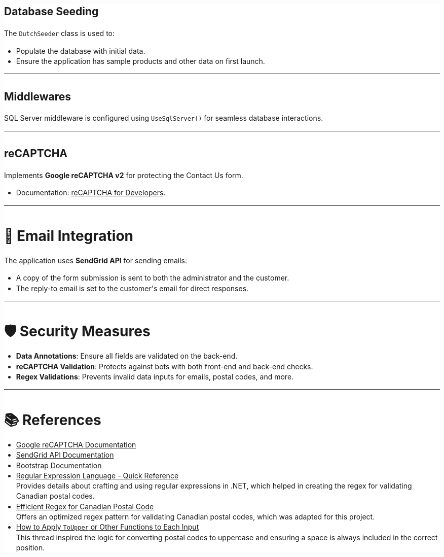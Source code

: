 
## **Database Seeding**
The `DutchSeeder` class is used to:
- Populate the database with initial data.
- Ensure the application has sample products and other data on first launch.

---

## **Middlewares**
SQL Server middleware is configured using `UseSqlServer()` for seamless database interactions.

---

## **reCAPTCHA**
Implements **Google reCAPTCHA v2** for protecting the Contact Us form.

- Documentation: [reCAPTCHA for Developers](https://developers.google.com/recaptcha).

---

# 📧 Email Integration

The application uses **SendGrid API** for sending emails:
- A copy of the form submission is sent to both the administrator and the customer.
- The reply-to email is set to the customer's email for direct responses.

---

# 🛡 Security Measures

- **Data Annotations**: Ensure all fields are validated on the back-end.
- **reCAPTCHA Validation**: Protects against bots with both front-end and back-end checks.
- **Regex Validations**: Prevents invalid data inputs for emails, postal codes, and more.

---

# 📚 References

- [Google reCAPTCHA Documentation](https://developers.google.com/recaptcha)
- [SendGrid API Documentation](https://sendgrid.com/docs/)
- [Bootstrap Documentation](https://getbootstrap.com/)
- [Regular Expression Language - Quick Reference](https://learn.microsoft.com/en-us/dotnet/standard/base-types/regular-expression-language-quick-reference)  
   Provides details about crafting and using regular expressions in .NET, which helped in creating the regex for validating Canadian postal codes.
- [Efficient Regex for Canadian Postal Code](https://stackoverflow.com/questions/15774555/efficient-regex-for-canadian-postal-code-function)  
   Offers an optimized regex pattern for validating Canadian postal codes, which was adapted for this project.
- [How to Apply `ToUpper` or Other Functions to Each Input](https://www.reddit.com/r/dotnet/comments/92bzad/c_how_to_apply_toupper_or_other_function_to_each/?rdt=59260)  
   This thread inspired the logic for converting postal codes to uppercase and ensuring a space is always included in the correct position.

